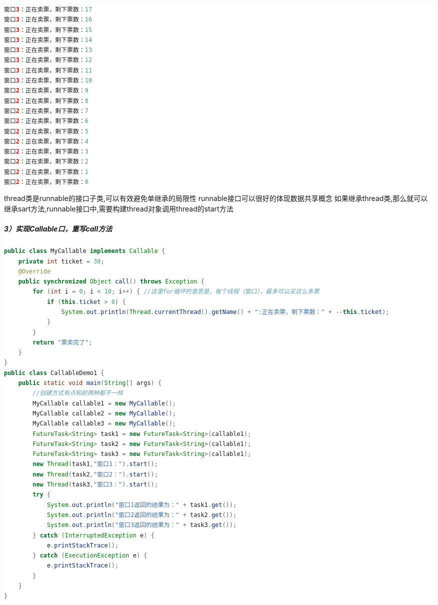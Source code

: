 ```java
窗口3：正在卖票，剩下票数：17
窗口3：正在卖票，剩下票数：16
窗口3：正在卖票，剩下票数：15
窗口3：正在卖票，剩下票数：14
窗口3：正在卖票，剩下票数：13
窗口3：正在卖票，剩下票数：12
窗口3：正在卖票，剩下票数：11
窗口3：正在卖票，剩下票数：10
窗口2：正在卖票，剩下票数：9
窗口2：正在卖票，剩下票数：8
窗口2：正在卖票，剩下票数：7
窗口2：正在卖票，剩下票数：6
窗口2：正在卖票，剩下票数：5
窗口2：正在卖票，剩下票数：4
窗口2：正在卖票，剩下票数：3
窗口2：正在卖票，剩下票数：2
窗口2：正在卖票，剩下票数：1
窗口2：正在卖票，剩下票数：0
```

thread类是runnable的接口子类,可以有效避免单继承的局限性
runnable接口可以很好的体现数据共享概念
如果继承thread类,那么就可以继承sart方法,runnable接口中,需要构建thread对象调用thread的start方法

##### 3）实现Callable口，重写call方法

```java
public class MyCallable implements Callable {
	private int ticket = 30;
	@Override
	public synchronized Object call() throws Exception {
		for (int i = 0; i < 10; i++) { //这里for循环的意思是，每个线程（窗口），最多可以买这么多票
			if (this.ticket > 0) {
				System.out.println(Thread.currentThread().getName() + ":正在卖票，剩下票数：" + --this.ticket);
			}
		}
		return "票卖完了";
	}
}
public class CallableDemo1 {
    public static void main(String[] args) {
        //创建方式有点和前两种都不一样
        MyCallable callable1 = new MyCallable();
        MyCallable callable2 = new MyCallable();
        MyCallable callable3 = new MyCallable();
        FutureTask<String> task1 = new FutureTask<String>(callable1);
        FutureTask<String> task2 = new FutureTask<String>(callable1);
        FutureTask<String> task3 = new FutureTask<String>(callable1);
        new Thread(task1,"窗口1：").start();
        new Thread(task2,"窗口2：").start();
        new Thread(task3,"窗口3：").start();
        try {
            System.out.println("窗口1返回的结果为：" + task1.get());
            System.out.println("窗口2返回的结果为：" + task2.get());
            System.out.println("窗口3返回的结果为：" + task3.get());
        } catch (InterruptedException e) {
            e.printStackTrace();
        } catch (ExecutionException e) {
            e.printStackTrace();
        }
    }
}
```
